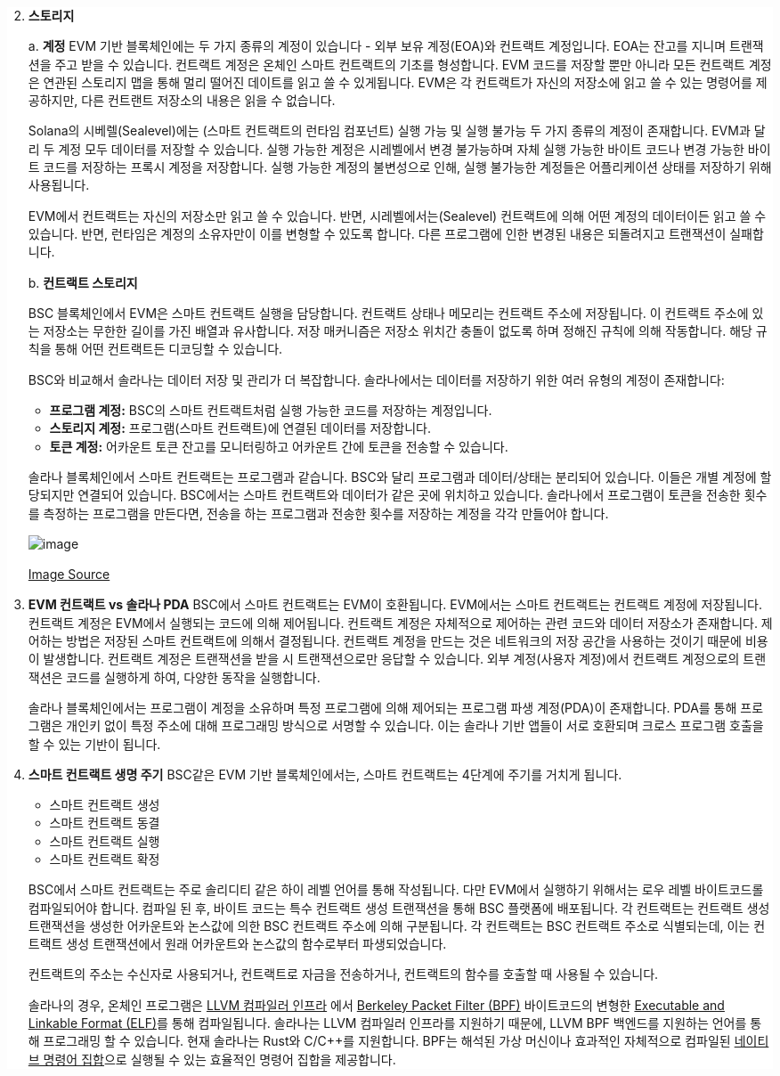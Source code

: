 
  2. **스토리지**
  
     a. **계정**
      EVM 기반 블록체인에는 두 가지 종류의 계정이 있습니다 - 외부 보유 계정(EOA)와 컨트랙트 계정입니다. EOA는 잔고를 지니며 트랜잭션을 주고 받을 수 있습니다. 컨트랙트 계정은 온체인 스마트 컨트랙트의 기초를 형성합니다. EVM 코드를 저장할 뿐만 아니라 모든 컨트랙트 계정은 연관된 스토리지 맵을 통해 멀리 떨어진 데이트를 읽고 쓸 수 있게됩니다. EVM은 각 컨트랙트가 자신의 저장소에 읽고 쓸 수 있는 명령어를 제공하지만, 다른 컨트랜트 저장소의 내용은 읽을 수 없습니다.

      Solana의 시베렐(Sealevel)에는 (스마트 컨트랙트의 런타임 컴포넌트) 실행 가능 및 실행 불가능 두 가지 종류의 계정이 존재합니다. EVM과 달리 두 계정 모두 데이터를 저장할 수 있습니다. 실행 가능한 계정은 시레벨에서 변경 불가능하며 자체 실행 가능한 바이트 코드나 변경 가능한 바이트 코드를 저장하는 프록시 계정을 저장합니다. 실행 가능한 계정의 불변성으로 인해, 실행 불가능한 계정들은 어플리케이션 상태를 저장하기 위해 사용됩니다. 

      EVM에서 컨트랙트는 자신의 저장소만 읽고 쓸 수 있습니다. 반면, 시레벨에서는(Sealevel) 컨트랙트에 의해 어떤 계정의 데이터이든 읽고 쓸 수 있습니다. 반면, 런타임은 계정의 소유자만이 이를 변형할 수 있도록 합니다. 다른 프로그램에 인한 변경된 내용은 되돌려지고 트랜잭션이 실패합니다.

     b. **컨트랙트 스토리지**

      BSC 블록체인에서 EVM은 스마트 컨트랙트 실행을 담당합니다. 컨트랙트 상태나 메모리는 컨트랙트 주소에 저장됩니다. 이 컨트랙트 주소에 있는 저장소는 무한한 길이를 가진 배열과 유사합니다. 저장 매커니즘은 저장소 위치간 충돌이 없도록 하며 정해진 규칙에 의해 작동합니다. 해당 규칙을 통해 어떤 컨트랙트든 디코딩할 수 있습니다.

       BSC와 비교해서 솔라나는 데이터 저장 및 관리가 더 복잡합니다. 솔라나에서는 데이터를 저장하기 위한 여러 유형의 계정이 존재합니다:

      - **프로그램 계정:** BSC의 스마트 컨트랙트처럼 실행 가능한 코드를 저장하는 계정입니다.
      - **스토리지 계정:** 프로그램(스마트 컨트랙트)에 연결된 데이터를 저장합니다.
      - **토큰 계정:** 어카운트 토큰 잔고를 모니터링하고 어카운트 간에 토큰을 전송할 수 있습니다.

      솔라나 블록체인에서 스마트 컨트랙트는 프로그램과 같습니다. BSC와 달리 프로그램과 데이터/상태는 분리되어 있습니다. 이들은 개별 계정에 할당되지만 연결되어 있습니다. BSC에서는 스마트 컨트랙트와 데이터가 같은 곳에 위치하고 있습니다. 솔라나에서 프로그램이 토큰을 전송한 횟수를 측정하는 프로그램을 만든다면, 전송을 하는 프로그램과 전송한 횟수를 저장하는 계정을 각각 만들어야 합니다.

      ![image](https://user-images.githubusercontent.com/93580180/201683595-dc786a17-eebc-4d51-a51e-74988e2d0c91.png)
      
      [Image Source](https://solanacookbook.com/assets/account_example.5b70d95a.jpeg)

  3. **EVM 컨트랙트 vs 솔라나 PDA**
     BSC에서 스마트 컨트랙트는 EVM이 호환됩니다. EVM에서는 스마트 컨트랙트는 컨트랙트 계정에 저장됩니다. 컨트랙트 계정은 EVM에서 실행되는 코드에 의해 제어됩니다. 컨트랙트 계정은 자체적으로 제어하는 관련 코드와 데이터 저장소가 존재합니다. 제어하는 방법은 저장된 스마트 컨트랙트에 의해서 결정됩니다. 컨트랙트 계정을 만드는 것은 네트워크의 저장 공간을 사용하는 것이기 때문에 비용이 발생합니다. 컨트랙트 계정은 트랜잭션을 받을 시 트랜잭션으로만 응답할 수 있습니다. 외부 계정(사용자 계정)에서 컨트랙트 계정으로의 트랜잭션은 코드를 실행하게 하여, 다양한 동작을 실행합니다.
     
      솔라나 블록체인에서는 프로그램이 계정을 소유하며 특정 프로그램에 의해 제어되는 프로그램 파생 계정(PDA)이 존재합니다. PDA를 통해 프로그램은 개인키 없이 특정 주소에 대해 프로그래밍 방식으로 서명할 수 있습니다. 이는 솔라나 기반 앱들이 서로 호환되며 크로스 프로그램 호출을 할 수 있는 기반이 됩니다.

  4. **스마트 컨트랙트 생명 주기**
      BSC같은 EVM 기반 블록체인에서는, 스마트 컨트랙트는 4단계에 주기를 거치게 됩니다.

      - 스마트 컨트랙트 생성
      - 스마트 컨트랙트 동결
      - 스마트 컨트랙트 실행
      - 스마트 컨트랙트 확정

      BSC에서 스마트 컨트랙트는 주로 솔리디티 같은 하이 레벨 언어를 통해 작성됩니다. 다만 EVM에서 실행하기 위해서는 로우 레벨 바이트코드롤 컴파일되어야 합니다. 컴파일 된 후, 바이트 코드는 특수 컨트랙트 생성 트랜잭션을 통해 BSC 플랫폼에 배포됩니다. 각 컨트랙트는 컨트랙트 생성 트랜잭션을 생성한 어카운트와 논스값에 의한 BSC 컨트랙트 주소에 의해 구분됩니다. 각 컨트랙트는 BSC 컨트랙트 주소로 식별되는데, 이는 컨트랙트 생성 트랜잭션에서 원래 어카운트와 논스값의 함수로부터 파생되었습니다.

      컨트랙트의 주소는 수신자로 사용되거나, 컨트랙트로 자금을 전송하거나, 컨트랙트의 함수를 호출할 때 사용될 수 있습니다.

      솔라나의 경우, 온체인 프로그램은 [LLVM 컴파일러 인프라](https://llvm.org/) 에서 [Berkeley Packet Filter (BPF)](https://en.wikipedia.org/wiki/Berkeley_Packet_Filter) 바이트코드의 변형한 [Executable and Linkable Format (ELF)](https://en.wikipedia.org/wiki/Executable_and_Linkable_Format)를 통해 컴파일됩니다. 솔라나는 LLVM 컴파일러 인프라를 지원하기 때문에, LLVM BPF 백엔드를 지원하는 언어를 통해 프로그래밍 할 수 있습니다. 현재 솔라나는 Rust와 C/C++를 지원합니다. BPF는 해석된 가상 머신이나 효과적인 자체적으로 컴파일된 [네이티브 명령어 집합](https://github.com/iovisor/bpf-docs/blob/master/eBPF.md)으로 실행될 수 있는 효율적인 명령어 집합을 제공합니다.
